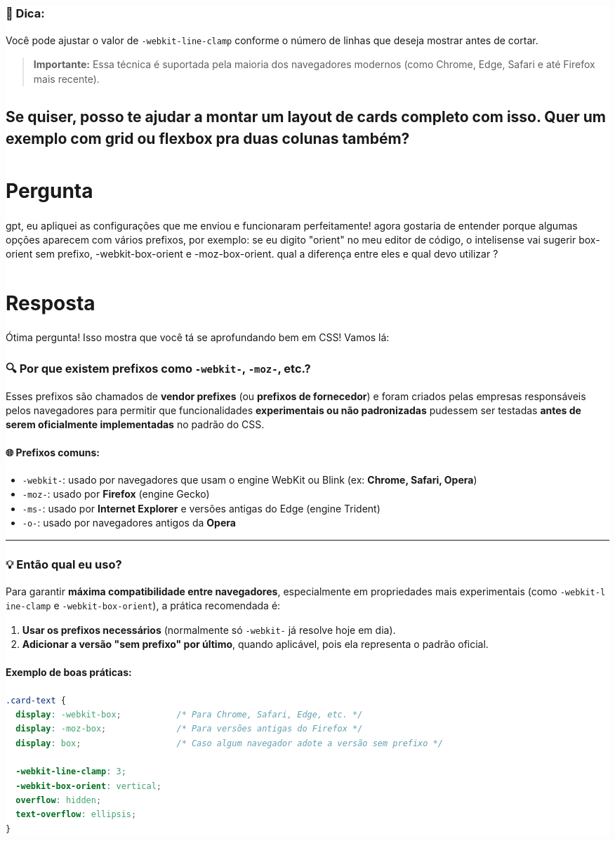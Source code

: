 ### 🔧 Dica:
Você pode ajustar o valor de `-webkit-line-clamp` conforme o número de linhas que deseja mostrar antes de cortar.

> **Importante:** Essa técnica é suportada pela maioria dos navegadores modernos (como Chrome, Edge, Safari e até Firefox mais recente).

Se quiser, posso te ajudar a montar um layout de cards completo com isso. Quer um exemplo com grid ou flexbox pra duas colunas também?
---

# Pergunta

gpt, eu apliquei as configurações que me enviou e funcionaram perfeitamente! agora gostaria de entender porque algumas opções aparecem com vários prefixos, por exemplo: se eu digito "orient" no meu editor de código, o intelisense vai sugerir box-orient sem prefixo, -webkit-box-orient e -moz-box-orient. qual a diferença entre eles e qual devo utilizar ?

# Resposta

Ótima pergunta! Isso mostra que você tá se aprofundando bem em CSS! Vamos lá:

### 🔍 Por que existem prefixos como `-webkit-`, `-moz-`, etc.?

Esses prefixos são chamados de **vendor prefixes** (ou **prefixos de fornecedor**) e foram criados pelas empresas responsáveis pelos navegadores para permitir que funcionalidades **experimentais ou não padronizadas** pudessem ser testadas **antes de serem oficialmente implementadas** no padrão do CSS.

#### 🌐 Prefixos comuns:
- `-webkit-`: usado por navegadores que usam o engine WebKit ou Blink (ex: **Chrome, Safari, Opera**)
- `-moz-`: usado por **Firefox** (engine Gecko)
- `-ms-`: usado por **Internet Explorer** e versões antigas do Edge (engine Trident)
- `-o-`: usado por navegadores antigos da **Opera**

---

### 💡 Então qual eu uso?

Para garantir **máxima compatibilidade entre navegadores**, especialmente em propriedades mais experimentais (como `-webkit-line-clamp` e `-webkit-box-orient`), a prática recomendada é:

1. **Usar os prefixos necessários** (normalmente só `-webkit-` já resolve hoje em dia).
2. **Adicionar a versão "sem prefixo" por último**, quando aplicável, pois ela representa o padrão oficial.

#### Exemplo de boas práticas:
```css
.card-text {
  display: -webkit-box;           /* Para Chrome, Safari, Edge, etc. */
  display: -moz-box;              /* Para versões antigas do Firefox */
  display: box;                   /* Caso algum navegador adote a versão sem prefixo */

  -webkit-line-clamp: 3;
  -webkit-box-orient: vertical;
  overflow: hidden;
  text-overflow: ellipsis;
}
```
